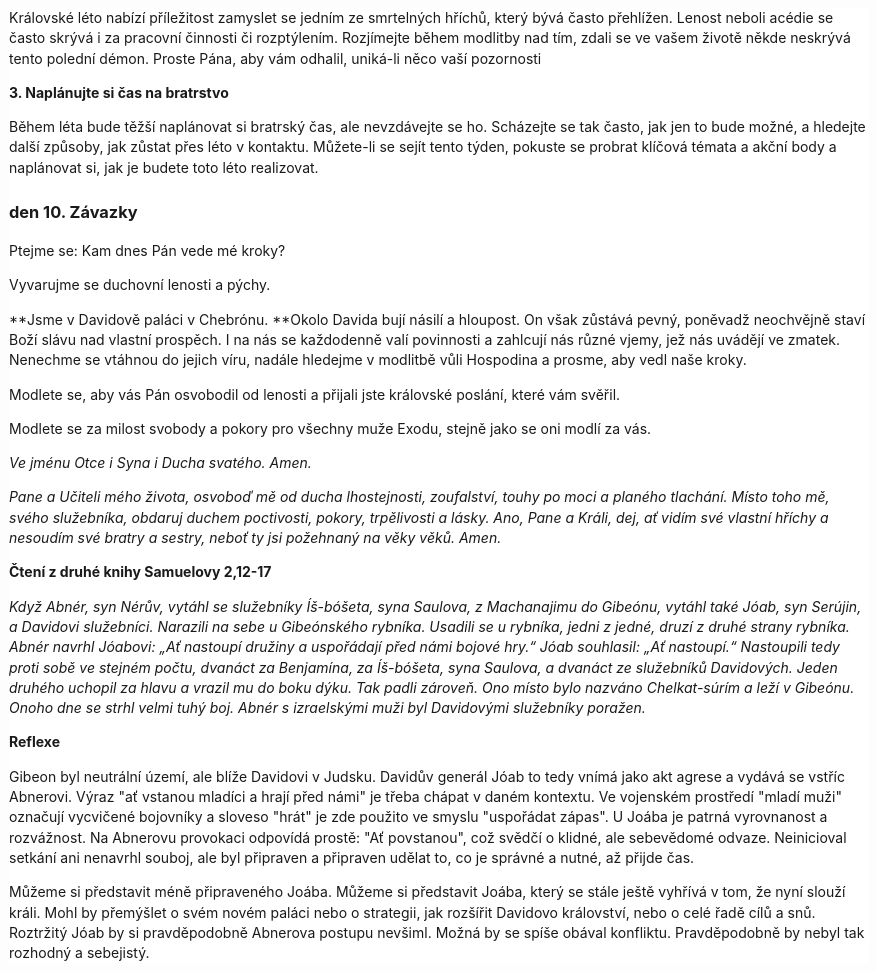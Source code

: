 Královské léto nabízí příležitost zamyslet se jedním ze smrtelných hříchů, který bývá často přehlížen. Lenost neboli acédie se často skrývá i za pracovní činnosti či rozptýlením. Rozjímejte během modlitby nad tím, zdali se ve vašem životě někde neskrývá tento polední démon. Proste Pána, aby vám odhalil, uniká-li něco vaší pozornosti

**3. Naplánujte si čas na bratrstvo**

Během léta bude těžší naplánovat si bratrský čas, ale nevzdávejte se ho. Scházejte se tak často, jak jen to bude možné, a hledejte další způsoby, jak zůstat přes léto v kontaktu. Můžete-li se sejít tento týden, pokuste se probrat klíčová témata a akční body a naplánovat si, jak je budete toto léto realizovat.

### den 10. **Závazky**

Ptejme se: Kam dnes Pán vede mé kroky?

Vyvarujme se duchovní lenosti a pýchy.

**Jsme v Davidově paláci v Chebrónu. **Okolo Davida bují násilí a hloupost. On však zůstává pevný, poněvadž neochvějně staví Boží slávu nad vlastní prospěch. I na nás se každodenně valí povinnosti a zahlcují nás různé vjemy, jež nás uvádějí ve zmatek. Nenechme se vtáhnou do jejich víru, nadále hledejme v modlitbě vůli Hospodina a prosme, aby vedl naše kroky.

Modlete se, aby vás Pán osvobodil od lenosti a přijali jste královské poslání, které vám svěřil.

Modlete se za milost svobody a pokory pro všechny muže Exodu, stejně jako se oni modlí za vás.

_Ve jménu Otce i Syna i Ducha svatého. Amen._

_Pane a Učiteli mého života, osvoboď mě od ducha lhostejnosti, zoufalství, touhy po moci a planého tlachání. Místo toho mě, svého služebníka, obdaruj duchem poctivosti, pokory, trpělivosti a lásky. Ano, Pane a Králi, dej, ať vidím své vlastní hříchy a nesoudím své bratry a sestry, neboť ty jsi požehnaný na věky věků. Amen._

**Čtení z druhé knihy Samuelovy 2,12-17**

_Když Abnér, syn Nérův, vytáhl se služebníky Íš-bóšeta, syna Saulova, z Machanajimu do Gibeónu, vytáhl také Jóab, syn Serújin, a Davidovi služebníci. Narazili na sebe u Gibeónského rybníka. Usadili se u rybníka, jedni z jedné, druzí z druhé strany rybníka. Abnér navrhl Jóabovi: „Ať nastoupí družiny a uspořádají před námi bojové hry.“ Jóab souhlasil: „Ať nastoupí.“ Nastoupili tedy proti sobě ve stejném počtu, dvanáct za Benjamína, za Íš-bóšeta, syna Saulova, a dvanáct ze služebníků Davidových. Jeden druhého uchopil za hlavu a vrazil mu do boku dýku. Tak padli zároveň. Ono místo bylo nazváno Chelkat-súrím a leží v Gibeónu. Onoho dne se strhl velmi tuhý boj. Abnér s izraelskými muži byl Davidovými služebníky poražen._

**Reflexe**

Gibeon byl neutrální území, ale blíže Davidovi v Judsku. Davidův generál Jóab to tedy vnímá jako akt agrese a vydává se vstříc Abnerovi. Výraz "ať vstanou mladíci a hrají před námi" je třeba chápat v daném kontextu. Ve vojenském prostředí "mladí muži" označují vycvičené bojovníky a sloveso "hrát" je zde použito ve smyslu "uspořádat zápas". U Joába je patrná vyrovnanost a rozvážnost. Na Abnerovu provokaci odpovídá prostě: "Ať povstanou", což svědčí o klidné, ale sebevědomé odvaze. Neinicioval setkání ani nenavrhl souboj, ale byl připraven a připraven udělat to, co je správné a nutné, až přijde čas.

Můžeme si představit méně připraveného Joába. Můžeme si představit Joába, který se stále ještě vyhřívá v tom, že nyní slouží králi. Mohl by přemýšlet o svém novém paláci nebo o strategii, jak rozšířit Davidovo království, nebo o celé řadě cílů a snů. Roztržitý Jóab by si pravděpodobně Abnerova postupu nevšiml. Možná by se spíše obával konfliktu. Pravděpodobně by nebyl tak rozhodný a sebejistý.
